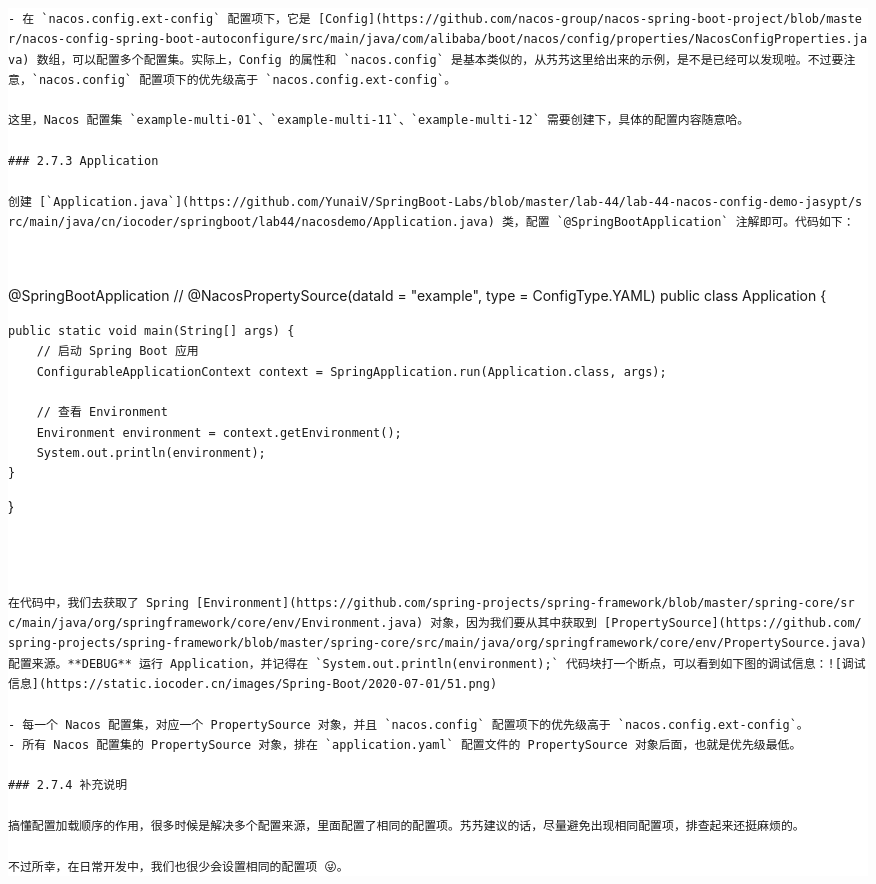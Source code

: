 ```
- 在 `nacos.config.ext-config` 配置项下，它是 [Config](https://github.com/nacos-group/nacos-spring-boot-project/blob/master/nacos-config-spring-boot-autoconfigure/src/main/java/com/alibaba/boot/nacos/config/properties/NacosConfigProperties.java) 数组，可以配置多个配置集。实际上，Config 的属性和 `nacos.config` 是基本类似的，从艿艿这里给出来的示例，是不是已经可以发现啦。不过要注意，`nacos.config` 配置项下的优先级高于 `nacos.config.ext-config`。

这里，Nacos 配置集 `example-multi-01`、`example-multi-11`、`example-multi-12` 需要创建下，具体的配置内容随意哈。

### 2.7.3 Application

创建 [`Application.java`](https://github.com/YunaiV/SpringBoot-Labs/blob/master/lab-44/lab-44-nacos-config-demo-jasypt/src/main/java/cn/iocoder/springboot/lab44/nacosdemo/Application.java) 类，配置 `@SpringBootApplication` 注解即可。代码如下：



```
@SpringBootApplication
// @NacosPropertySource(dataId = "example", type = ConfigType.YAML)
public class Application {

    public static void main(String[] args) {
        // 启动 Spring Boot 应用
        ConfigurableApplicationContext context = SpringApplication.run(Application.class, args);

        // 查看 Environment
        Environment environment = context.getEnvironment();
        System.out.println(environment);
    }

}
```



在代码中，我们去获取了 Spring [Environment](https://github.com/spring-projects/spring-framework/blob/master/spring-core/src/main/java/org/springframework/core/env/Environment.java) 对象，因为我们要从其中获取到 [PropertySource](https://github.com/spring-projects/spring-framework/blob/master/spring-core/src/main/java/org/springframework/core/env/PropertySource.java) 配置来源。**DEBUG** 运行 Application，并记得在 `System.out.println(environment);` 代码块打一个断点，可以看到如下图的调试信息：![调试信息](https://static.iocoder.cn/images/Spring-Boot/2020-07-01/51.png)

- 每一个 Nacos 配置集，对应一个 PropertySource 对象，并且 `nacos.config` 配置项下的优先级高于 `nacos.config.ext-config`。
- 所有 Nacos 配置集的 PropertySource 对象，排在 `application.yaml` 配置文件的 PropertySource 对象后面，也就是优先级最低。

### 2.7.4 补充说明

搞懂配置加载顺序的作用，很多时候是解决多个配置来源，里面配置了相同的配置项。艿艿建议的话，尽量避免出现相同配置项，排查起来还挺麻烦的。

不过所幸，在日常开发中，我们也很少会设置相同的配置项 😜。
